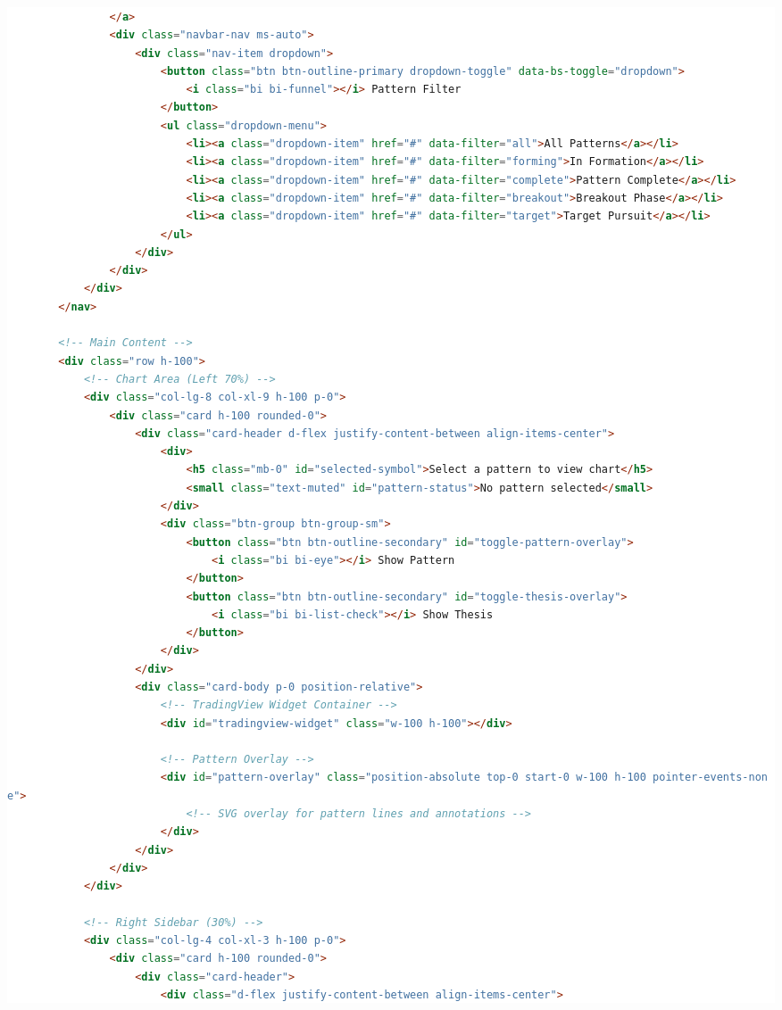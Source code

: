 ```html
                </a>
                <div class="navbar-nav ms-auto">
                    <div class="nav-item dropdown">
                        <button class="btn btn-outline-primary dropdown-toggle" data-bs-toggle="dropdown">
                            <i class="bi bi-funnel"></i> Pattern Filter
                        </button>
                        <ul class="dropdown-menu">
                            <li><a class="dropdown-item" href="#" data-filter="all">All Patterns</a></li>
                            <li><a class="dropdown-item" href="#" data-filter="forming">In Formation</a></li>
                            <li><a class="dropdown-item" href="#" data-filter="complete">Pattern Complete</a></li>
                            <li><a class="dropdown-item" href="#" data-filter="breakout">Breakout Phase</a></li>
                            <li><a class="dropdown-item" href="#" data-filter="target">Target Pursuit</a></li>
                        </ul>
                    </div>
                </div>
            </div>
        </nav>

        <!-- Main Content -->
        <div class="row h-100">
            <!-- Chart Area (Left 70%) -->
            <div class="col-lg-8 col-xl-9 h-100 p-0">
                <div class="card h-100 rounded-0">
                    <div class="card-header d-flex justify-content-between align-items-center">
                        <div>
                            <h5 class="mb-0" id="selected-symbol">Select a pattern to view chart</h5>
                            <small class="text-muted" id="pattern-status">No pattern selected</small>
                        </div>
                        <div class="btn-group btn-group-sm">
                            <button class="btn btn-outline-secondary" id="toggle-pattern-overlay">
                                <i class="bi bi-eye"></i> Show Pattern
                            </button>
                            <button class="btn btn-outline-secondary" id="toggle-thesis-overlay">
                                <i class="bi bi-list-check"></i> Show Thesis
                            </button>
                        </div>
                    </div>
                    <div class="card-body p-0 position-relative">
                        <!-- TradingView Widget Container -->
                        <div id="tradingview-widget" class="w-100 h-100"></div>
                        
                        <!-- Pattern Overlay -->
                        <div id="pattern-overlay" class="position-absolute top-0 start-0 w-100 h-100 pointer-events-none">
                            <!-- SVG overlay for pattern lines and annotations -->
                        </div>
                    </div>
                </div>
            </div>

            <!-- Right Sidebar (30%) -->
            <div class="col-lg-4 col-xl-3 h-100 p-0">
                <div class="card h-100 rounded-0">
                    <div class="card-header">
                        <div class="d-flex justify-content-between align-items-center">
```